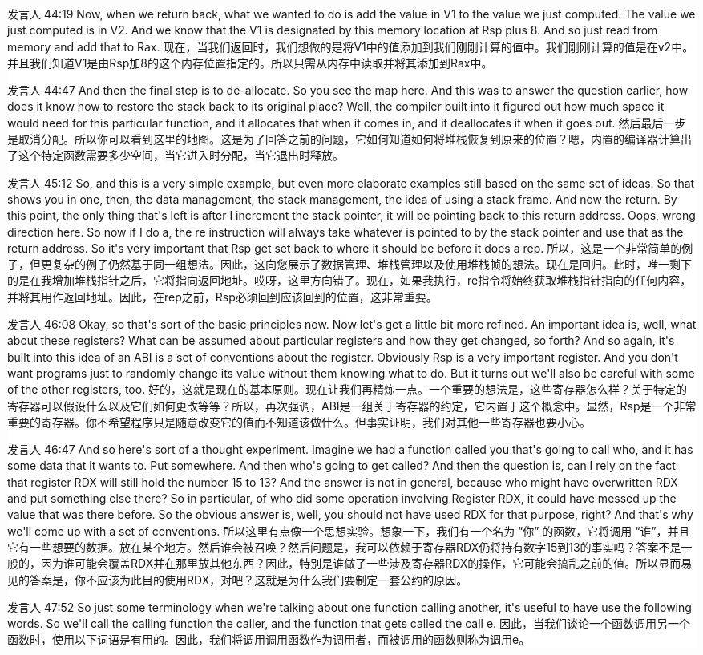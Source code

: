 发言人   44:19
Now, when we return back, what we wanted to do is add the value in V1 to the value we just computed. The value we just computed is in V2. And we know that the V1 is designated by this memory location at Rsp plus 8. And so just read from memory and add that to Rax. 
现在，当我们返回时，我们想做的是将V1中的值添加到我们刚刚计算的值中。我们刚刚计算的值是在v2中。并且我们知道V1是由Rsp加8的这个内存位置指定的。所以只需从内存中读取并将其添加到Rax中。


发言人   44:47
And then the final step is to de-allocate. So you see the map here. And this was to answer the question earlier, how does it know how to restore the stack back to its original place? Well, the compiler built into it figured out how much space it would need for this particular function, and it allocates that when it comes in, and it deallocates it when it goes out. 
然后最后一步是取消分配。所以你可以看到这里的地图。这是为了回答之前的问题，它如何知道如何将堆栈恢复到原来的位置？嗯，内置的编译器计算出了这个特定函数需要多少空间，当它进入时分配，当它退出时释放。

发言人   45:12
So, and this is a very simple example, but even more elaborate examples still based on the same set of ideas. So that shows you in one, then, the data management, the stack management, the idea of using a stack frame. And now the return. By this point, the only thing that's left is after I increment the stack pointer, it will be pointing back to this return address. Oops, wrong direction here. So now if I do a, the re instruction will always take whatever is pointed to by the stack pointer and use that as the return address. So it's very important that Rsp get set back to where it should be before it does a rep. 
所以，这是一个非常简单的例子，但更复杂的例子仍然基于同一组想法。因此，这向您展示了数据管理、堆栈管理以及使用堆栈帧的想法。现在是回归。此时，唯一剩下的是在我增加堆栈指针之后，它将指向返回地址。哎呀，这里方向错了。现在，如果我执行，re指令将始终获取堆栈指针指向的任何内容，并将其用作返回地址。因此，在rep之前，Rsp必须回到应该回到的位置，这非常重要。


发言人   46:08
Okay, so that's sort of the basic principles now. Now let's get a little bit more refined. An important idea is, well, what about these registers? What can be assumed about particular registers and how they get changed, so forth? And so again, it's built into this idea of an ABI is a set of conventions about the register. Obviously Rsp is a very important register. And you don't want programs just to randomly change its value without them knowing what to do. But it turns out we'll also be careful with some of the other registers, too. 
好的，这就是现在的基本原则。现在让我们再精炼一点。一个重要的想法是，这些寄存器怎么样？关于特定的寄存器可以假设什么以及它们如何更改等等？所以，再次强调，ABI是一组关于寄存器的约定，它内置于这个概念中。显然，Rsp是一个非常重要的寄存器。你不希望程序只是随意改变它的值而不知道该做什么。但事实证明，我们对其他一些寄存器也要小心。



发言人   46:47
And so here's sort of a thought experiment. Imagine we had a function called you that's going to call who, and it has some data that it wants to. Put somewhere. And then who's going to get called? And then the question is, can I rely on the fact that register RDX will still hold the number 15 to 13? And the answer is not in general, because who might have overwritten RDX and put something else there? So in particular, of who did some operation involving Register RDX, it could have messed up the value that was there before. So the obvious answer is, well, you should not have used RDX for that purpose, right? And that's why we'll come up with a set of conventions. 
所以这里有点像一个思想实验。想象一下，我们有一个名为 “你” 的函数，它将调用 “谁”，并且它有一些想要的数据。放在某个地方。然后谁会被召唤？然后问题是，我可以依赖于寄存器RDX仍将持有数字15到13的事实吗？答案不是一般的，因为谁可能会覆盖RDX并在那里放其他东西？因此，特别是谁做了一些涉及寄存器RDX的操作，它可能会搞乱之前的值。所以显而易见的答案是，你不应该为此目的使用RDX，对吧？这就是为什么我们要制定一套公约的原因。


发言人   47:52
So just some terminology when we're talking about one function calling another, it's useful to have use the following words. So we'll call the calling function the caller, and the function that gets called the call e. 
因此，当我们谈论一个函数调用另一个函数时，使用以下词语是有用的。因此，我们将调用调用函数作为调用者，而被调用的函数则称为调用e。
